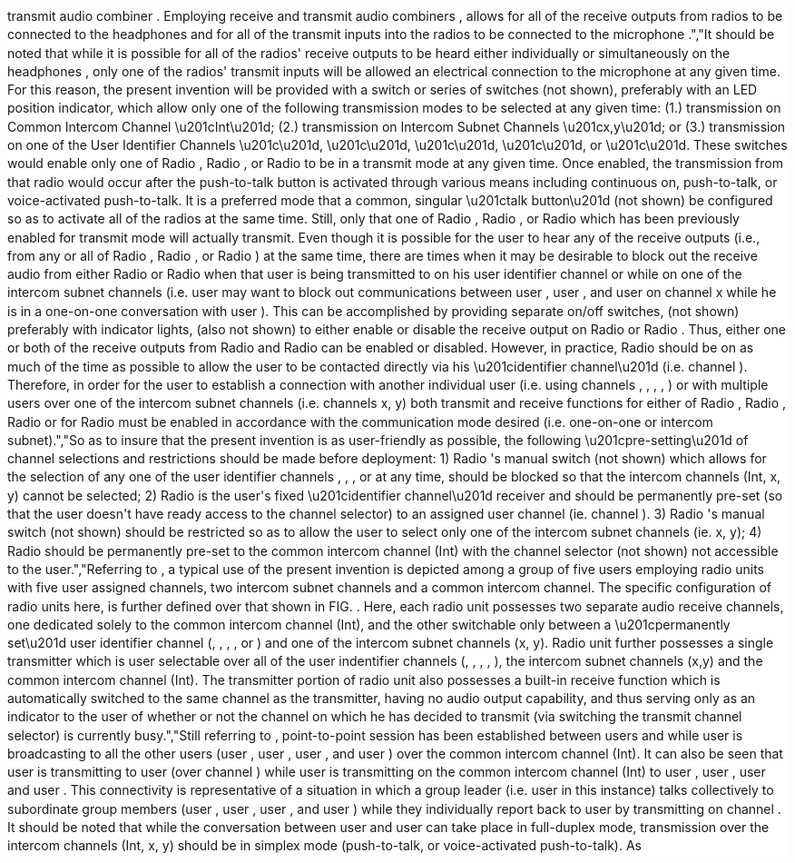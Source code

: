 transmit audio combiner . Employing receive and transmit audio combiners ,  allows for all of the receive outputs from radios  to be connected to the headphones  and for all of the transmit inputs into the radios to be connected to the microphone .","It should be noted that while it is possible for all of the radios'  receive outputs to be heard either individually or simultaneously on the headphones , only one of the radios'  transmit inputs will be allowed an electrical connection to the microphone at any given time. For this reason, the present invention will be provided with a switch or series of switches (not shown), preferably with an LED position indicator, which allow only one of the following transmission modes to be selected at any given time: (1.) transmission on Common Intercom Channel \u201cInt\u201d; (2.) transmission on Intercom Subnet Channels \u201cx,y\u201d; or (3.) transmission on one of the User Identifier Channels \u201c\u201d, \u201c\u201d, \u201c\u201d, \u201c\u201d, or \u201c\u201d. These switches would enable only one of Radio , Radio , or Radio  to be in a transmit mode at any given time. Once enabled, the transmission from that radio would occur after the push-to-talk button is activated through various means including continuous on, push-to-talk, or voice-activated push-to-talk. It is a preferred mode that a common, singular \u201ctalk button\u201d (not shown) be configured so as to activate all of the radios  at the same time. Still, only that one of Radio , Radio , or Radio  which has been previously enabled for transmit mode will actually transmit. Even though it is possible for the user to hear any of the receive outputs (i.e., from any or all of Radio , Radio , or Radio ) at the same time, there are times when it may be desirable to block out the receive audio from either Radio  or Radio  when that user is being transmitted to on his user identifier channel or while on one of the intercom subnet channels (i.e. user  may want to block out communications between user , user , and user  on channel x while he is in a one-on-one conversation with user ). This can be accomplished by providing separate on\/off switches, (not shown) preferably with indicator lights, (also not shown) to either enable or disable the receive output on Radio  or Radio . Thus, either one or both of the receive outputs from Radio  and Radio  can be enabled or disabled. However, in practice, Radio  should be on as much of the time as possible to allow the user to be contacted directly via his \u201cidentifier channel\u201d (i.e. channel ). Therefore, in order for the user to establish a connection with another individual user (i.e. using channels , , , , ) or with multiple users over one of the intercom subnet channels (i.e. channels x, y) both transmit and receive functions for either of Radio , Radio , Radio  or for Radio  must be enabled in accordance with the communication mode desired (i.e. one-on-one or intercom subnet).","So as to insure that the present invention is as user-friendly as possible, the following \u201cpre-setting\u201d of channel selections and restrictions should be made before deployment: 1) Radio 's manual switch (not shown) which allows for the selection of any one of the user identifier channels , , ,  or  at any time, should be blocked so that the intercom channels (Int, x, y) cannot be selected; 2) Radio  is the user's fixed \u201cidentifier channel\u201d receiver and should be permanently pre-set (so that the user doesn't have ready access to the channel selector) to an assigned user channel (ie. channel ). 3) Radio 's manual switch (not shown) should be restricted so as to allow the user to select only one of the intercom subnet channels (ie. x, y); 4) Radio  should be permanently pre-set to the common intercom channel (Int) with the channel selector (not shown) not accessible to the user.","Referring to , a typical use of the present invention is depicted among a group of five users employing radio units  with five user assigned channels, two intercom subnet channels and a common intercom channel. The specific configuration of radio units  here, is further defined over that shown in FIG. . Here, each radio unit  possesses two separate audio receive channels, one dedicated solely to the common intercom channel (Int), and the other switchable only between a \u201cpermanently set\u201d user identifier channel (, , , , or ) and one of the intercom subnet channels (x, y). Radio unit  further possesses a single transmitter which is user selectable over all of the user indentifier channels (, , , , ), the intercom subnet channels (x,y) and the common intercom channel (Int). The transmitter portion of radio unit  also possesses a built-in receive function which is automatically switched to the same channel as the transmitter, having no audio output capability, and thus serving only as an indicator to the user of whether or not the channel on which he has decided to transmit (via switching the transmit channel selector) is currently busy.","Still referring to , point-to-point session has been established between users  and  while user  is broadcasting to all the other users (user , user , user , and user ) over the common intercom channel (Int). It can also be seen that user  is transmitting to user  (over channel ) while user  is transmitting on the common intercom channel (Int) to user , user , user  and user . This connectivity is representative of a situation in which a group leader (i.e. user  in this instance) talks collectively to subordinate group members (user , user , user , and user ) while they individually report back to user  by transmitting on channel . It should be noted that while the conversation between user  and user  can take place in full-duplex mode, transmission over the intercom channels (Int, x, y) should be in simplex mode (push-to-talk, or voice-activated push-to-talk). As